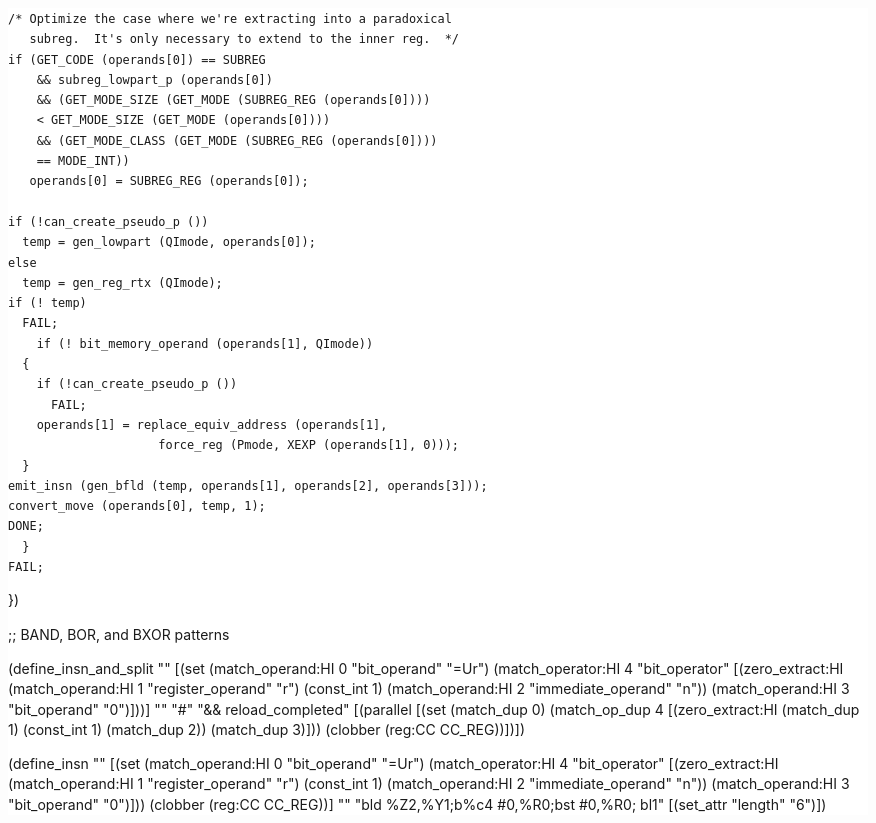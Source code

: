 
	/* Optimize the case where we're extracting into a paradoxical
	   subreg.  It's only necessary to extend to the inner reg.  */
	if (GET_CODE (operands[0]) == SUBREG
	    && subreg_lowpart_p (operands[0])
	    && (GET_MODE_SIZE (GET_MODE (SUBREG_REG (operands[0])))
		< GET_MODE_SIZE (GET_MODE (operands[0])))
	    && (GET_MODE_CLASS (GET_MODE (SUBREG_REG (operands[0])))
		== MODE_INT))
	   operands[0] = SUBREG_REG (operands[0]);

	if (!can_create_pseudo_p ())
	  temp = gen_lowpart (QImode, operands[0]);
	else
	  temp = gen_reg_rtx (QImode);
	if (! temp)
	  FAIL;
        if (! bit_memory_operand (operands[1], QImode))
	  {
	    if (!can_create_pseudo_p ())
	      FAIL;
	    operands[1] = replace_equiv_address (operands[1],
						 force_reg (Pmode, XEXP (operands[1], 0)));
	  }
	emit_insn (gen_bfld (temp, operands[1], operands[2], operands[3]));
	convert_move (operands[0], temp, 1);
	DONE;
      }
    FAIL;
  })

;; BAND, BOR, and BXOR patterns

(define_insn_and_split ""
  [(set (match_operand:HI 0 "bit_operand" "=Ur")
	(match_operator:HI 4 "bit_operator"
	 [(zero_extract:HI (match_operand:HI 1 "register_operand" "r")
			   (const_int 1)
			   (match_operand:HI 2 "immediate_operand" "n"))
	  (match_operand:HI 3 "bit_operand" "0")]))]
  ""
  "#"
  "&& reload_completed"
  [(parallel [(set (match_dup 0)
		   (match_op_dup 4 [(zero_extract:HI (match_dup 1)
						     (const_int 1)
						     (match_dup 2))
				    (match_dup 3)]))
	      (clobber (reg:CC CC_REG))])])

(define_insn ""
  [(set (match_operand:HI 0 "bit_operand" "=Ur")
	(match_operator:HI 4 "bit_operator"
	 [(zero_extract:HI (match_operand:HI 1 "register_operand" "r")
			   (const_int 1)
			   (match_operand:HI 2 "immediate_operand" "n"))
	  (match_operand:HI 3 "bit_operand" "0")]))
   (clobber (reg:CC CC_REG))]
  ""
  "bld	%Z2,%Y1\;b%c4	#0,%R0\;bst	#0,%R0; bl1"
  [(set_attr "length" "6")])
